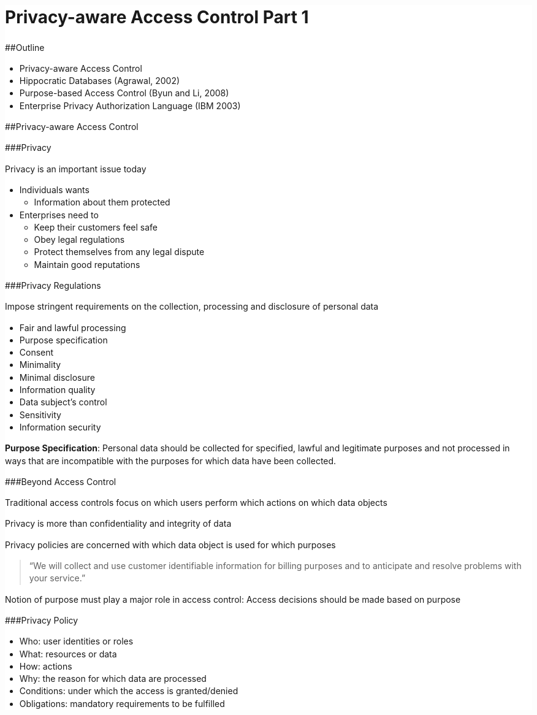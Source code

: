 # Privacy-aware Access Control Part 1

##Outline

* Privacy-aware Access Control 
* Hippocratic Databases (Agrawal, 2002) 
* Purpose-based Access Control (Byun and Li, 2008) 
* Enterprise Privacy Authorization Language (IBM 2003)

##Privacy-aware Access Control

###Privacy

Privacy is an important issue today 

* Individuals wants
  * Information about them protected
* Enterprises need to 
  * Keep their customers feel safe 
  * Obey legal regulations
  * Protect themselves from any legal dispute 
  * Maintain good reputations

###Privacy Regulations

Impose stringent requirements on the collection, processing and disclosure of personal data

* Fair and lawful processing
* Purpose specification
* Consent
* Minimality
* Minimal disclosure
* Information quality
* Data subject’s control
* Sensitivity
* Information security

**Purpose Specification**: Personal data should be collected for specified, lawful and legitimate purposes and not processed in ways that are incompatible with the purposes for which data have been collected.

###Beyond Access Control

Traditional access controls focus on which users perform which actions on which data objects 

Privacy is more than confidentiality and integrity of data 

Privacy policies are concerned with which data object is used for which purposes

> “We will collect and use customer identifiable information for billing purposes and to anticipate and resolve problems with your service.”

Notion of purpose must play a major role in access control: Access decisions should be made based on purpose

###Privacy Policy

* Who: user identities or roles 
* What: resources or data
* How: actions
* Why: the reason for which data are processed
* Conditions: under which the access is granted/denied 
* Obligations: mandatory requirements to be fulfilled
